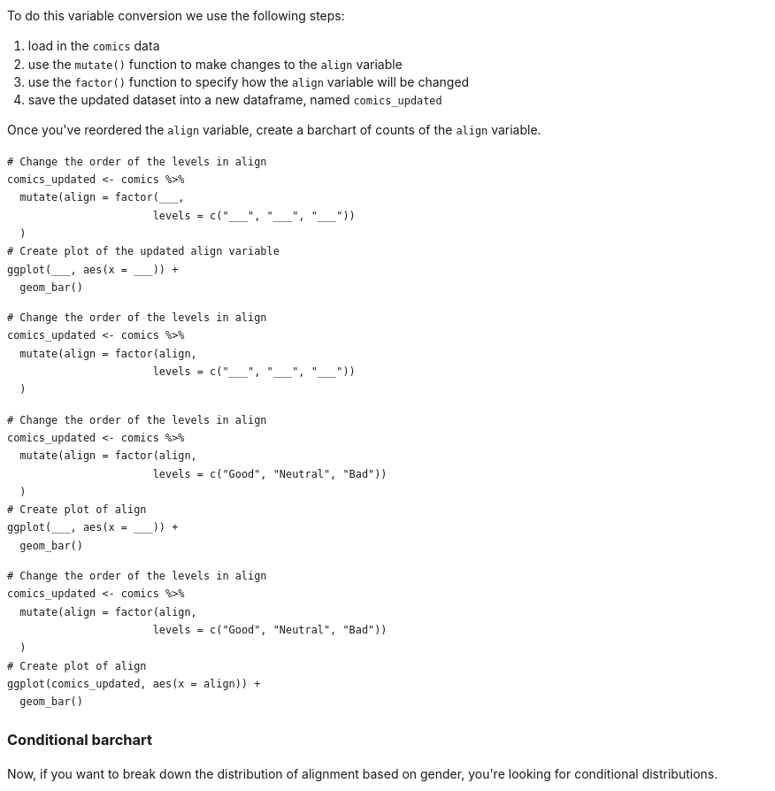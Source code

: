 To do this variable conversion we use the following steps:

1. load in the `comics` data
2. use the `mutate()` function to make changes to the `align` variable
3. use the `factor()` function to specify how the `align` variable will be changed
4. save the updated dataset into a new dataframe, named `comics_updated`

Once you've reordered the `align` variable, create a barchart of counts of the
`align` variable.

```{r ex5, exercise = TRUE}
# Change the order of the levels in align
comics_updated <- comics %>% 
  mutate(align = factor(___, 
                       levels = c("___", "___", "___"))
  )
# Create plot of the updated align variable
ggplot(___, aes(x = ___)) + 
  geom_bar()
```

```{r ex5-hint-1}
# Change the order of the levels in align
comics_updated <- comics %>% 
  mutate(align = factor(align, 
                       levels = c("___", "___", "___"))
  )
```

```{r ex5-hint-2}
# Change the order of the levels in align
comics_updated <- comics %>% 
  mutate(align = factor(align, 
                       levels = c("Good", "Neutral", "Bad"))
  )
# Create plot of align
ggplot(___, aes(x = ___)) + 
  geom_bar()
```


```{r ex5-solution}
# Change the order of the levels in align
comics_updated <- comics %>% 
  mutate(align = factor(align, 
                       levels = c("Good", "Neutral", "Bad"))
  )
# Create plot of align
ggplot(comics_updated, aes(x = align)) + 
  geom_bar()
```


### Conditional barchart

Now, if you want to break down the distribution of alignment based on gender, you're looking for conditional distributions.
